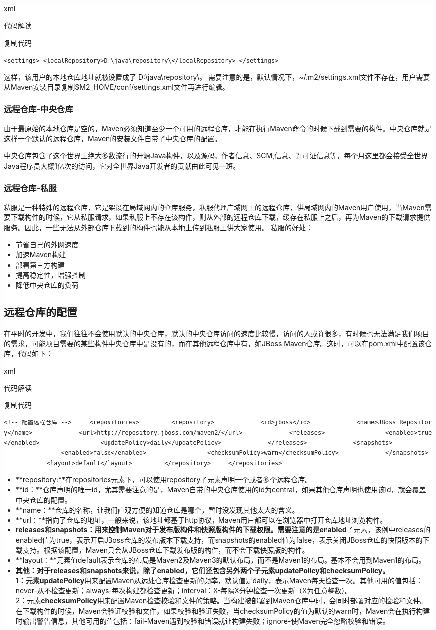 xml

 代码解读

复制代码

`<settings> <localRepository>D:\java\repository\</localRepository> </settings>`

这样，该用户的本地仓库地址就被设置成了 D:\\java\\repository\\。 需要注意的是，默认情况下，~/.m2/settings.xml文件不存在，用户需要从Maven安装目录复制$M2\_HOME/conf/settings.xml文件再进行编辑。

### 远程仓库-中央仓库

由于最原始的本地仓库是空的，Maven必须知道至少一个可用的远程仓库，才能在执行Maven命令的时候下载到需要的构件。中央仓库就是这样一个默认的远程仓库，Maven的安装文件自带了中央仓库的配置。

中央仓库包含了这个世界上绝大多数流行的开源Java构件，以及源码、作者信息、SCM,信息、许可证信息等，每个月这里都会接受全世界Java程序员大概1亿次的访问，它对全世界Java开发者的贡献由此可见一斑。

### 远程仓库-私服

私服是一种特殊的远程仓库，它是架设在局域网内的仓库服务，私服代理广域网上的远程仓库，供局域网内的Maven用户使用。当Maven需要下载构件的时候，它从私服请求，如果私服上不存在该构件，则从外部的远程仓库下载，缓存在私服上之后，再为Maven的下载请求提供服务。因此，一些无法从外部仓库下载到的构件也能从本地上传到私服上供大家使用。 私服的好处：

*   节省自己的外网速度
*   加速Maven构建
*   部署第三方构建
*   提高稳定性，增强控制
*   降低中央仓库的负荷

远程仓库的配置
-------

在平时的开发中，我们往往不会使用默认的中央仓库，默认的中央仓库访问的速度比较慢，访问的人或许很多，有时候也无法满足我们项目的需求，可能项目需要的某些构件中央仓库中是没有的，而在其他远程仓库中有，如JBoss Maven仓库。这时，可以在pom.xml中配置该仓库，代码如下：

xml

 代码解读

复制代码

`<!-- 配置远程仓库 -->     <repositories>         <repository>             <id>jboss</id>             <name>JBoss Repository</name>             <url>http://repository.jboss.com/maven2/</url>             <releases>                 <enabled>true</enabled>                 <updatePolicy>daily</updatePolicy>             </releases>             <snapshots>                 <enabled>false</enabled>                 <checksumPolicy>warn</checksumPolicy>             </snapshots>             <layout>default</layout>         </repository>     </repositories>`

*   \*\*repository:\*\*在repositories元素下，可以使用repository子元素声明一个或者多个远程仓库。
*   \*\*id：\*\*仓库声明的唯一id，尤其需要注意的是，Maven自带的中央仓库使用的id为central，如果其他仓库声明也使用该id，就会覆盖中央仓库的配置。
*   \*\*name：\*\*仓库的名称，让我们直观方便的知道仓库是哪个，暂时没发现其他太大的含义。
*   \*\*url：\*\*指向了仓库的地址，一般来说，该地址都基于http协议，Maven用户都可以在浏览器中打开仓库地址浏览构件。
*   **releases和snapshots：**用来控制Maven对于发布版构件和快照版构件的下载权限。需要注意的是**enabled**子元素，该例中releases的enabled值为true，表示开启JBoss仓库的发布版本下载支持，而snapshots的enabled值为false，表示关闭JBoss仓库的快照版本的下载支持。根据该配置，Maven只会从JBoss仓库下载发布版的构件，而不会下载快照版的构件。
*   \*\*layout：\*\*元素值default表示仓库的布局是Maven2及Maven3的默认布局，而不是Maven1的布局。基本不会用到Maven1的布局。
*   **其他：**对于releases和snapshots来说，除了enabled，它们还包含另外两个子元素updatePolicy和checksumPolicy。  
    1：元素**updatePolicy**用来配置Maven从远处仓库检查更新的频率，默认值是daily，表示Maven每天检查一次。其他可用的值包括：never-从不检查更新；always-每次构建都检查更新；interval：X-每隔X分钟检查一次更新（X为任意整数）。  
    2：元素**checksumPolicy**用来配置Maven检查校验和文件的策略。当构建被部署到Maven仓库中时，会同时部署对应的检验和文件。在下载构件的时候，Maven会验证校验和文件，如果校验和验证失败，当checksumPolicy的值为默认的warn时，Maven会在执行构建时输出警告信息，其他可用的值包括：fail-Maven遇到校验和错误就让构建失败；ignore-使Maven完全忽略校验和错误。
